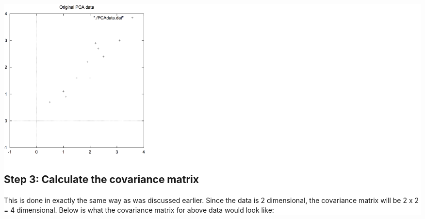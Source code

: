 <img src="plot.png" width=300>

## Step 3: Calculate the covariance matrix

This is done in exactly the same way as was discussed earlier. Since the data is 2 dimensional, the covariance matrix will be 2 x 2 = 4 dimensional. Below is what the covariance matrix for above data would look like:
